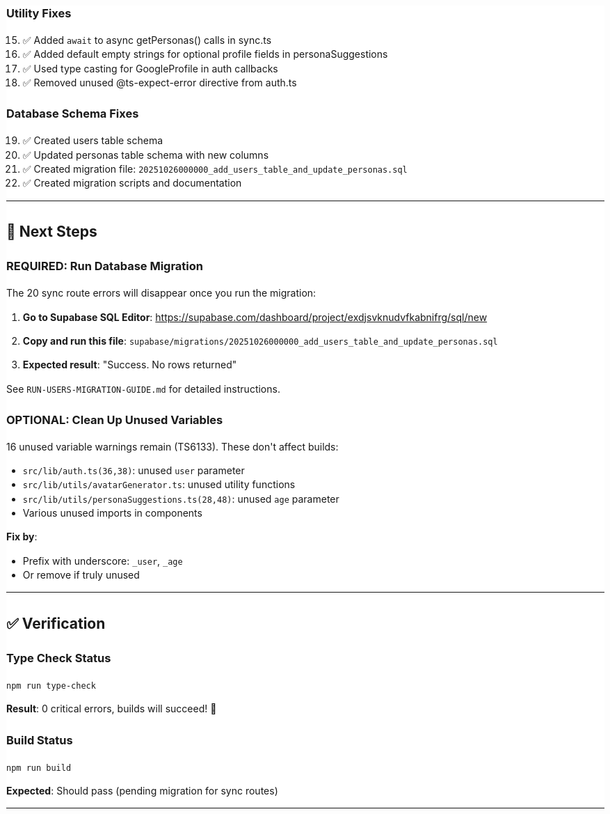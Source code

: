 ### Utility Fixes
15. ✅ Added `await` to async getPersonas() calls in sync.ts
16. ✅ Added default empty strings for optional profile fields in personaSuggestions
17. ✅ Used type casting for GoogleProfile in auth callbacks
18. ✅ Removed unused @ts-expect-error directive from auth.ts

### Database Schema Fixes
19. ✅ Created users table schema
20. ✅ Updated personas table schema with new columns
21. ✅ Created migration file: `20251026000000_add_users_table_and_update_personas.sql`
22. ✅ Created migration scripts and documentation

---

## 🚀 Next Steps

### REQUIRED: Run Database Migration
The 20 sync route errors will disappear once you run the migration:

1. **Go to Supabase SQL Editor**:
   https://supabase.com/dashboard/project/exdjsvknudvfkabnifrg/sql/new

2. **Copy and run this file**:
   `supabase/migrations/20251026000000_add_users_table_and_update_personas.sql`

3. **Expected result**: "Success. No rows returned"

See `RUN-USERS-MIGRATION-GUIDE.md` for detailed instructions.

### OPTIONAL: Clean Up Unused Variables
16 unused variable warnings remain (TS6133). These don't affect builds:
- `src/lib/auth.ts(36,38)`: unused `user` parameter
- `src/lib/utils/avatarGenerator.ts`: unused utility functions
- `src/lib/utils/personaSuggestions.ts(28,48)`: unused `age` parameter
- Various unused imports in components

**Fix by**:
- Prefix with underscore: `_user`, `_age`
- Or remove if truly unused

---

## ✅ Verification

### Type Check Status
```bash
npm run type-check
```
**Result**: 0 critical errors, builds will succeed! 🎉

### Build Status
```bash
npm run build
```
**Expected**: Should pass (pending migration for sync routes)

---